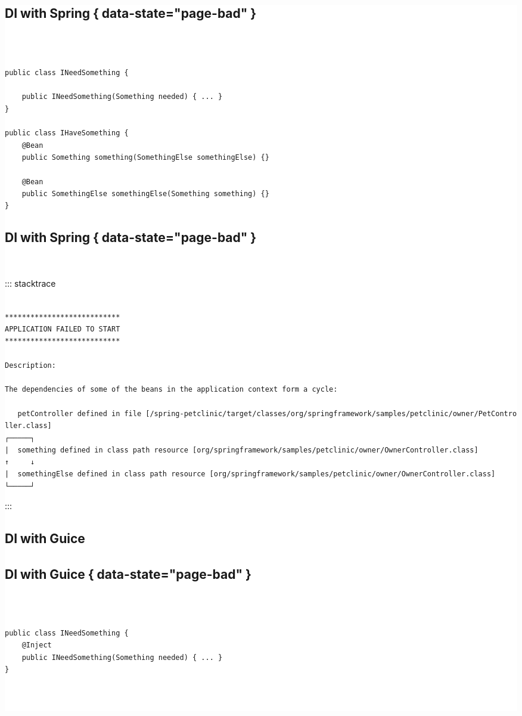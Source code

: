 ## DI with Spring { data-state="page-bad" }

<br/>

<pre><code class="java" data-trim data-line-numbers="7-11">
public class INeedSomething {

    public INeedSomething(Something needed) { ... }
}

public class IHaveSomething {
    @Bean
    public Something something(SomethingElse somethingElse) {}

    @Bean
    public SomethingElse somethingElse(Something something) {}
}
</code></pre>

## DI with Spring { data-state="page-bad" }

<br/>

::: stacktrace

<pre><code class="xml" data-trim data-line-numbers>
***************************
APPLICATION FAILED TO START
***************************

Description:

The dependencies of some of the beans in the application context form a cycle:

   petController defined in file [/spring-petclinic/target/classes/org/springframework/samples/petclinic/owner/PetController.class]
┌─────┐
|  something defined in class path resource [org/springframework/samples/petclinic/owner/OwnerController.class]
↑     ↓
|  somethingElse defined in class path resource [org/springframework/samples/petclinic/owner/OwnerController.class]
└─────┘
</code></pre>

:::

## DI with Guice

## DI with Guice { data-state="page-bad" }

<br/>

<pre><code class="java" data-trim data-line-numbers>
public class INeedSomething {
    @Inject
    public INeedSomething(Something needed) { ... }
}
